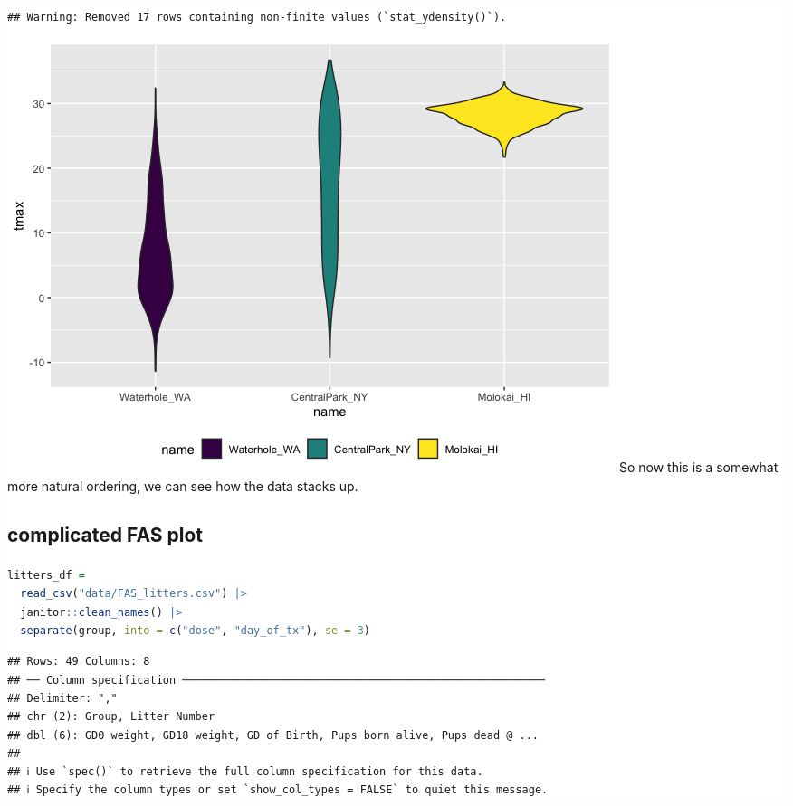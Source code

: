     ## Warning: Removed 17 rows containing non-finite values (`stat_ydensity()`).

![](Viz_part_2-_files/figure-gfm/unnamed-chunk-11-1.png) So now
this is a somewhat more natural ordering, we can see how the data stacks
up.

## complicated FAS plot

``` r
litters_df =
  read_csv("data/FAS_litters.csv") |> 
  janitor::clean_names() |> 
  separate(group, into = c("dose", "day_of_tx"), se = 3)
```

    ## Rows: 49 Columns: 8
    ## ── Column specification ────────────────────────────────────────────────────────
    ## Delimiter: ","
    ## chr (2): Group, Litter Number
    ## dbl (6): GD0 weight, GD18 weight, GD of Birth, Pups born alive, Pups dead @ ...
    ## 
    ## ℹ Use `spec()` to retrieve the full column specification for this data.
    ## ℹ Specify the column types or set `show_col_types = FALSE` to quiet this message.
